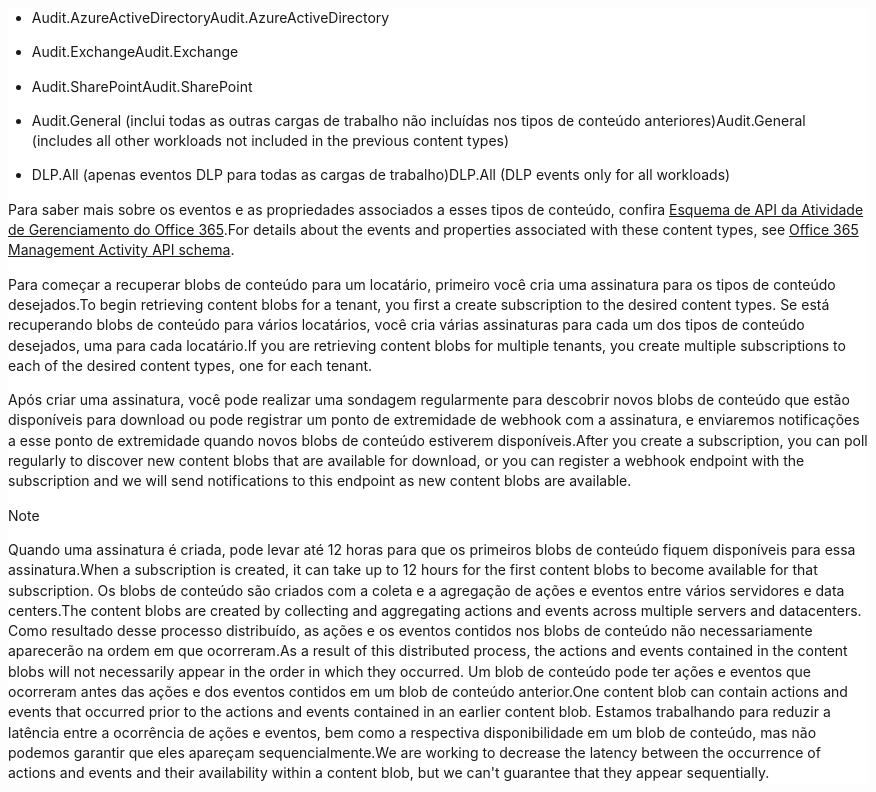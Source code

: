 - <span data-ttu-id="3edcf-121">Audit.AzureActiveDirectory</span><span class="sxs-lookup"><span data-stu-id="3edcf-121">Audit.AzureActiveDirectory</span></span>
    
- <span data-ttu-id="3edcf-122">Audit.Exchange</span><span class="sxs-lookup"><span data-stu-id="3edcf-122">Audit.Exchange</span></span>
    
- <span data-ttu-id="3edcf-123">Audit.SharePoint</span><span class="sxs-lookup"><span data-stu-id="3edcf-123">Audit.SharePoint</span></span>
    
- <span data-ttu-id="3edcf-124">Audit.General (inclui todas as outras cargas de trabalho não incluídas nos tipos de conteúdo anteriores)</span><span class="sxs-lookup"><span data-stu-id="3edcf-124">Audit.General (includes all other workloads not included in the previous content types)</span></span>

- <span data-ttu-id="3edcf-125">DLP.All (apenas eventos DLP para todas as cargas de trabalho)</span><span class="sxs-lookup"><span data-stu-id="3edcf-125">DLP.All (DLP events only for all workloads)</span></span>
    
<span data-ttu-id="3edcf-126">Para saber mais sobre os eventos e as propriedades associados a esses tipos de conteúdo, confira [Esquema de API da Atividade de Gerenciamento do Office 365](office-365-management-activity-api-schema.md).</span><span class="sxs-lookup"><span data-stu-id="3edcf-126">For details about the events and properties associated with these content types, see [Office 365 Management Activity API schema](office-365-management-activity-api-schema.md).</span></span>

<span data-ttu-id="3edcf-127">Para começar a recuperar blobs de conteúdo para um locatário, primeiro você cria uma assinatura para os tipos de conteúdo desejados.</span><span class="sxs-lookup"><span data-stu-id="3edcf-127">To begin retrieving content blobs for a tenant, you first a create subscription to the desired content types.</span></span> <span data-ttu-id="3edcf-128">Se está recuperando blobs de conteúdo para vários locatários, você cria várias assinaturas para cada um dos tipos de conteúdo desejados, uma para cada locatário.</span><span class="sxs-lookup"><span data-stu-id="3edcf-128">If you are retrieving content blobs for multiple tenants, you create multiple subscriptions to each of the desired content types, one for each tenant.</span></span>

<span data-ttu-id="3edcf-129">Após criar uma assinatura, você pode realizar uma sondagem regularmente para descobrir novos blobs de conteúdo que estão disponíveis para download ou pode registrar um ponto de extremidade de webhook com a assinatura, e enviaremos notificações a esse ponto de extremidade quando novos blobs de conteúdo estiverem disponíveis.</span><span class="sxs-lookup"><span data-stu-id="3edcf-129">After you create a subscription, you can poll regularly to discover new content blobs that are available for download, or you can register a webhook endpoint with the subscription and we will send notifications to this endpoint as new content blobs are available.</span></span>


> [!NOTE] 
> <span data-ttu-id="3edcf-130">Quando uma assinatura é criada, pode levar até 12 horas para que os primeiros blobs de conteúdo fiquem disponíveis para essa assinatura.</span><span class="sxs-lookup"><span data-stu-id="3edcf-130">When a subscription is created, it can take up to 12 hours for the first content blobs to become available for that subscription.</span></span> <span data-ttu-id="3edcf-131">Os blobs de conteúdo são criados com a coleta e a agregação de ações e eventos entre vários servidores e data centers.</span><span class="sxs-lookup"><span data-stu-id="3edcf-131">The content blobs are created by collecting and aggregating actions and events across multiple servers and datacenters.</span></span> <span data-ttu-id="3edcf-132">Como resultado desse processo distribuído, as ações e os eventos contidos nos blobs de conteúdo não necessariamente aparecerão na ordem em que ocorreram.</span><span class="sxs-lookup"><span data-stu-id="3edcf-132">As a result of this distributed process, the actions and events contained in the content blobs will not necessarily appear in the order in which they occurred.</span></span> <span data-ttu-id="3edcf-133">Um blob de conteúdo pode ter ações e eventos que ocorreram antes das ações e dos eventos contidos em um blob de conteúdo anterior.</span><span class="sxs-lookup"><span data-stu-id="3edcf-133">One content blob can contain actions and events that occurred prior to the actions and events contained in an earlier content blob.</span></span> <span data-ttu-id="3edcf-134">Estamos trabalhando para reduzir a latência entre a ocorrência de ações e eventos, bem como a respectiva disponibilidade em um blob de conteúdo, mas não podemos garantir que eles apareçam sequencialmente.</span><span class="sxs-lookup"><span data-stu-id="3edcf-134">We are working to decrease the latency between the occurrence of actions and events and their availability within a content blob, but we can't guarantee that they appear sequentially.</span></span>
